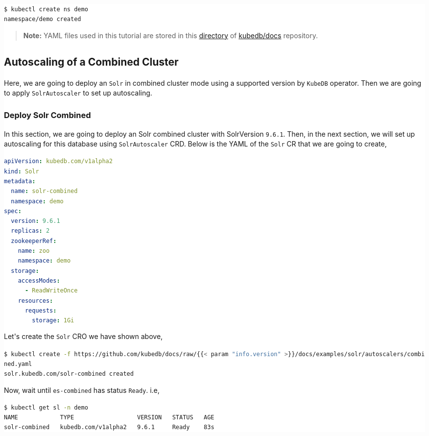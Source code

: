 ```bash
$ kubectl create ns demo
namespace/demo created
```

> **Note:** YAML files used in this tutorial are stored in this [directory](/docs/v2025.7.31/examples/solr/autoscaler) of [kubedb/docs](https://github.com/kubedb/docs) repository.

## Autoscaling of a Combined Cluster

Here, we are going to deploy an `Solr` in combined cluster mode using a supported version by `KubeDB` operator. Then we are going to apply `SolrAutoscaler` to set up autoscaling.

### Deploy Solr Combined

In this section, we are going to deploy an Solr combined cluster with SolrVersion `9.6.1`.  Then, in the next section, we will set up autoscaling for this database using `SolrAutoscaler` CRD. Below is the YAML of the `Solr` CR that we are going to create,

```yaml
apiVersion: kubedb.com/v1alpha2
kind: Solr
metadata:
  name: solr-combined
  namespace: demo
spec:
  version: 9.6.1
  replicas: 2
  zookeeperRef:
    name: zoo
    namespace: demo
  storage:
    accessModes:
      - ReadWriteOnce
    resources:
      requests:
        storage: 1Gi
```

Let's create the `Solr` CRO we have shown above,

```bash
$ kubectl create -f https://github.com/kubedb/docs/raw/{{< param "info.version" >}}/docs/examples/solr/autoscalers/combined.yaml
solr.kubedb.com/solr-combined created
```

Now, wait until `es-combined` has status `Ready`. i.e,

```bash
$ kubectl get sl -n demo
NAME            TYPE                  VERSION   STATUS   AGE
solr-combined   kubedb.com/v1alpha2   9.6.1     Ready    83s

```
